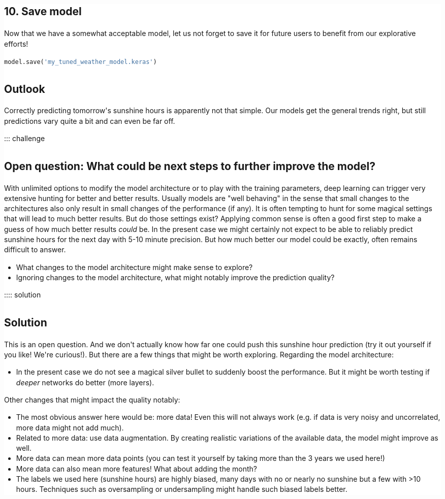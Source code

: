 ## 10. Save model

Now that we have a somewhat acceptable model, let us not forget to save it for future users to benefit from our explorative efforts!

```python
model.save('my_tuned_weather_model.keras')
```

## Outlook
Correctly predicting tomorrow's sunshine hours is apparently not that simple.
Our models get the general trends right, but still predictions vary quite a bit and can even be far off.

::: challenge
## Open question: What could be next steps to further improve the model?

With unlimited options to modify the model architecture or to play with the training parameters, deep learning can trigger very extensive hunting for better and better results.
Usually models are "well behaving" in the sense that small changes to the architectures also only result in small changes of the performance (if any).
It is often tempting to hunt for some magical settings that will lead to much better results. But do those settings exist?
Applying common sense is often a good first step to make a guess of how much better results *could* be.
In the present case we might certainly not expect to be able to reliably predict sunshine hours for the next day with 5-10 minute precision.
But how much better our model could be exactly, often remains difficult to answer.

* What changes to the model architecture might make sense to explore?
* Ignoring changes to the model architecture, what might notably improve the prediction quality?

:::: solution
## Solution
This is an open question. And we don't actually know how far one could push this sunshine hour prediction (try it out yourself if you like! We're curious!).
But there are a few things that might be worth exploring.
Regarding the model architecture:

* In the present case we do not see a magical silver bullet to suddenly boost the performance. But it might be worth testing if *deeper* networks do better (more layers).

Other changes that might impact the quality notably:

* The most obvious answer here would be: more data! Even this will not always work (e.g. if data is very noisy and uncorrelated, more data might not add much).
* Related to more data: use data augmentation. By creating realistic variations of the available data, the model might improve as well.
* More data can mean more data points (you can test it yourself by taking more than the 3 years we used here!)
* More data can also mean more features! What about adding the month?
* The labels we used here (sunshine hours) are highly biased, many days with no or nearly no sunshine but a few with >10 hours. Techniques such as oversampling or undersampling might handle such biased labels better.
